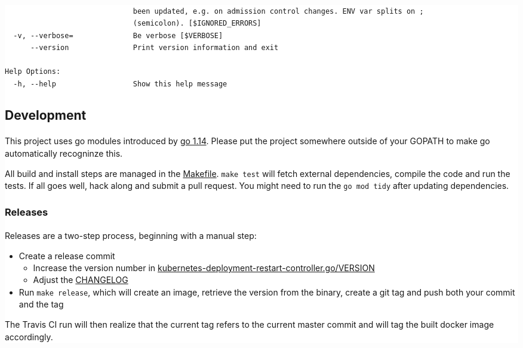 ```
                              been updated, e.g. on admission control changes. ENV var splits on ;
                              (semicolon). [$IGNORED_ERRORS]
  -v, --verbose=              Be verbose [$VERBOSE]
      --version               Print version information and exit

Help Options:
  -h, --help                  Show this help message
```

## Development

This project uses go modules introduced by [go 1.14][go-modules]. Please put the project
somewhere outside of your GOPATH to make go automatically recogninze this.

All build and install steps are managed in the [Makefile](Makefile). `make test` will
fetch external dependencies, compile the code and run the tests. If all goes well, hack
along and submit a pull request. You might need to run the `go mod tidy` after updating
dependencies.

### Releases

Releases are a two-step process, beginning with a manual step:

* Create a release commit
  * Increase the version number in [kubernetes-deployment-restart-controller.go/VERSION](kubernetes-deployment-restart-controller.go#25)
  * Adjust the [CHANGELOG](CHANGELOG.md)
* Run `make release`, which will create an image, retrieve the version from the
  binary, create a git tag and push both your commit and the tag

The Travis CI run will then realize that the current tag refers to the current master commit and
will tag the built docker image accordingly.


[22368]: https://github.com/kubernetes/kubernetes/issues/22368
[implementation details]: #implementation-details
[metrics service]: #runtime-metrics
[k8s-manifests]: k8s-manifests
[installation and configuration]: #installation-and-configuration
[command line arguments]: #command-line-arguments
[go-modules]: https://github.com/golang/go/wiki/Modules
